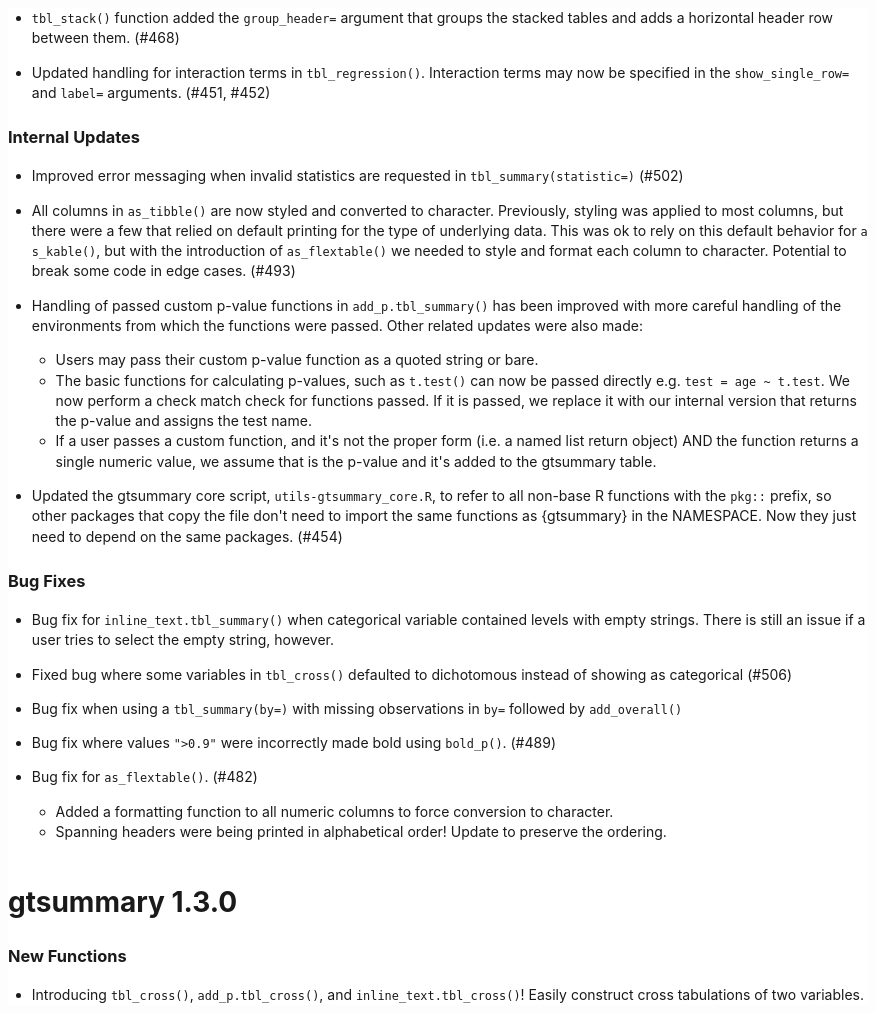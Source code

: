 * `tbl_stack()` function added the `group_header=` argument that groups the stacked tables and adds a horizontal header row between them. (#468)

* Updated handling for interaction terms in `tbl_regression()`. Interaction terms may now be specified in the `show_single_row=` and `label=` arguments. (#451, #452)

### Internal Updates

* Improved error messaging when invalid statistics are requested in `tbl_summary(statistic=)` (#502)

* All columns in `as_tibble()` are now styled and converted to character. Previously, styling was applied to most columns, but there were a few that relied on default printing for the type of underlying data.  This was ok to rely on this default behavior for `as_kable()`, but with the introduction of `as_flextable()` we needed to style and format each column to character. Potential to break some code in edge cases. (#493)

* Handling of passed custom p-value functions in `add_p.tbl_summary()` has been improved with more careful handling of the environments from which the functions were passed. Other related updates were also made:
    - Users may pass their custom p-value function as a quoted string or bare.
    - The basic functions for calculating p-values, such as `t.test()` can now be passed directly e.g. `test = age ~ t.test`. We now perform a check match check for functions passed. If it is passed, we replace it with our internal version that returns the p-value and assigns the test name.
    - If a user passes a custom function, and it's not the proper form (i.e. a named list return object) AND the function returns a single numeric value, we assume that is the p-value and it's added to the gtsummary table.

* Updated the gtsummary core script, `utils-gtsummary_core.R`, to refer to all non-base R functions with the `pkg::` prefix, so other packages that copy the file don't need to import the same functions as {gtsummary} in the NAMESPACE. Now they just need to depend on the same packages. (#454)

### Bug Fixes

* Bug fix for `inline_text.tbl_summary()` when categorical variable contained levels with empty strings. There is still an issue if a user tries to select the empty string, however.

* Fixed bug where some variables in `tbl_cross()` defaulted to dichotomous instead of showing as categorical (#506)

* Bug fix when using a `tbl_summary(by=)` with missing observations in `by=` followed by `add_overall()`

* Bug fix where values `">0.9"` were incorrectly made bold using `bold_p()`. (#489)

* Bug fix for `as_flextable()`. (#482)
  - Added a formatting function to all numeric columns to force conversion to character.
  - Spanning headers were being printed in alphabetical order! Update to preserve the ordering.

# gtsummary 1.3.0

### New Functions

* Introducing `tbl_cross()`, `add_p.tbl_cross()`, and `inline_text.tbl_cross()`! Easily construct cross tabulations of two variables.
